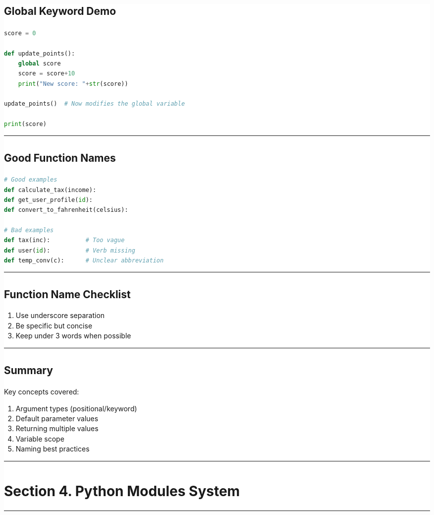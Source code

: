 
## Global Keyword Demo
```python
score = 0

def update_points():
    global score
    score = score+10
    print("New score: "+str(score))

update_points()  # Now modifies the global variable

print(score)
```

---

## Good Function Names
```python
# Good examples
def calculate_tax(income):
def get_user_profile(id):
def convert_to_fahrenheit(celsius):

# Bad examples
def tax(inc):          # Too vague
def user(id):          # Verb missing
def temp_conv(c):      # Unclear abbreviation
```

---

## Function Name Checklist
1. Use underscore separation
2. Be specific but concise
3. Keep under 3 words when possible

---

## Summary
Key concepts covered:
1. Argument types (positional/keyword)
2. Default parameter values
3. Returning multiple values
4. Variable scope
5. Naming best practices

---

# Section 4. Python Modules System

---